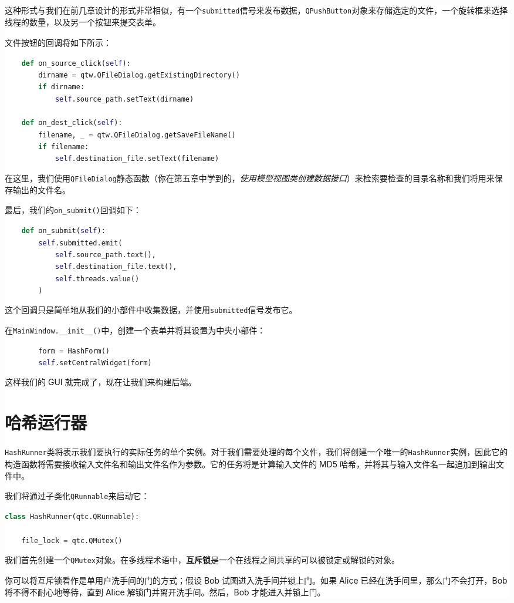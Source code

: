 这种形式与我们在前几章设计的形式非常相似，有一个`submitted`信号来发布数据，`QPushButton`对象来存储选定的文件，一个旋转框来选择线程的数量，以及另一个按钮来提交表单。

文件按钮的回调将如下所示：

```py
    def on_source_click(self):
        dirname = qtw.QFileDialog.getExistingDirectory()
        if dirname:
            self.source_path.setText(dirname)

    def on_dest_click(self):
        filename, _ = qtw.QFileDialog.getSaveFileName()
        if filename:
            self.destination_file.setText(filename)
```

在这里，我们使用`QFileDialog`静态函数（你在第五章中学到的，*使用模型视图类创建数据接口*）来检索要检查的目录名称和我们将用来保存输出的文件名。

最后，我们的`on_submit()`回调如下：

```py
    def on_submit(self):
        self.submitted.emit(
            self.source_path.text(),
            self.destination_file.text(),
            self.threads.value()
        )
```

这个回调只是简单地从我们的小部件中收集数据，并使用`submitted`信号发布它。

在`MainWindow.__init__()`中，创建一个表单并将其设置为中央小部件：

```py
        form = HashForm()
        self.setCentralWidget(form)
```

这样我们的 GUI 就完成了，现在让我们来构建后端。

# 哈希运行器

`HashRunner`类将表示我们要执行的实际任务的单个实例。对于我们需要处理的每个文件，我们将创建一个唯一的`HashRunner`实例，因此它的构造函数将需要接收输入文件名和输出文件名作为参数。它的任务将是计算输入文件的 MD5 哈希，并将其与输入文件名一起追加到输出文件中。

我们将通过子类化`QRunnable`来启动它：

```py
class HashRunner(qtc.QRunnable):

    file_lock = qtc.QMutex()
```

我们首先创建一个`QMutex`对象。在多线程术语中，**互斥锁**是一个在线程之间共享的可以被锁定或解锁的对象。

你可以将互斥锁看作是单用户洗手间的门的方式；假设 Bob 试图进入洗手间并锁上门。如果 Alice 已经在洗手间里，那么门不会打开，Bob 将不得不耐心地等待，直到 Alice 解锁门并离开洗手间。然后，Bob 才能进入并锁上门。
